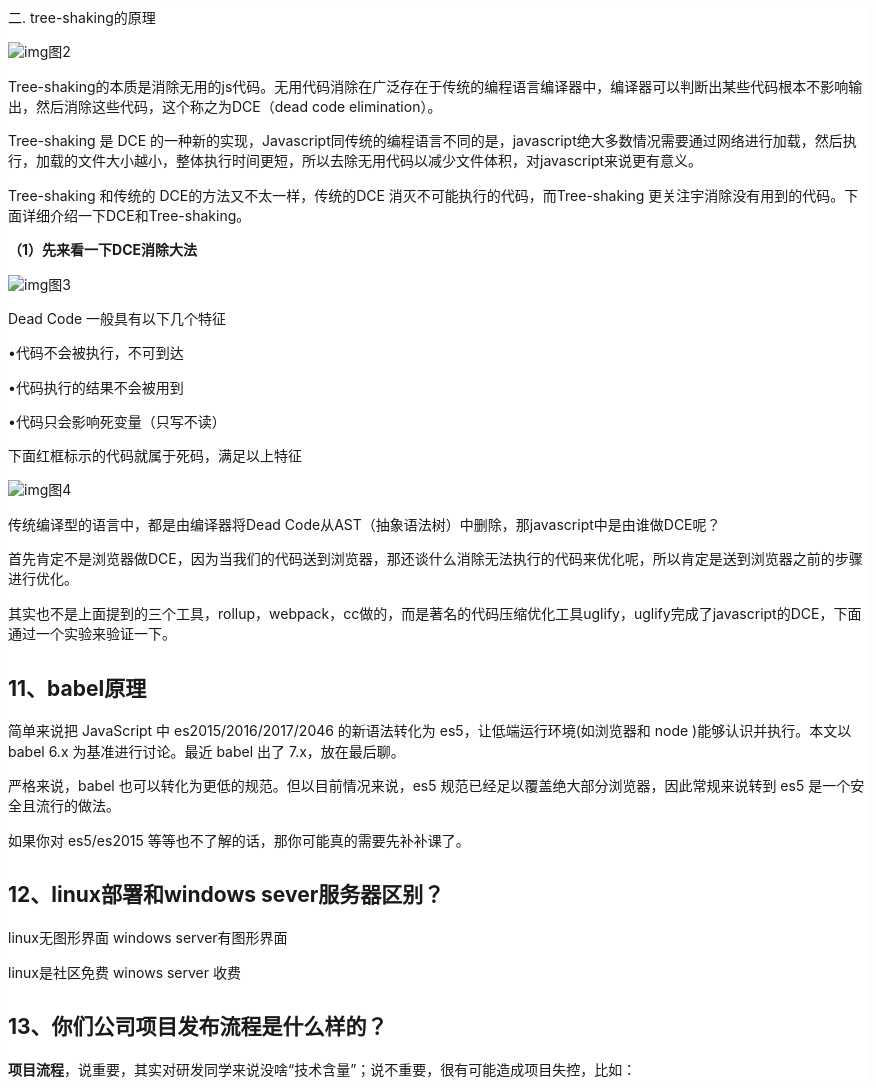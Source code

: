 

二. tree-shaking的原理

![img](https://pic2.zhimg.com/80/v2-ff9d9ea4b5313771471c2796a6741d91_720w.jpg)图2

Tree-shaking的本质是消除无用的js代码。无用代码消除在广泛存在于传统的编程语言编译器中，编译器可以判断出某些代码根本不影响输出，然后消除这些代码，这个称之为DCE（dead code elimination）。

Tree-shaking 是 DCE 的一种新的实现，Javascript同传统的编程语言不同的是，javascript绝大多数情况需要通过网络进行加载，然后执行，加载的文件大小越小，整体执行时间更短，所以去除无用代码以减少文件体积，对javascript来说更有意义。

Tree-shaking 和传统的 DCE的方法又不太一样，传统的DCE 消灭不可能执行的代码，而Tree-shaking 更关注宇消除没有用到的代码。下面详细介绍一下DCE和Tree-shaking。



**（1）先来看一下DCE消除大法**

![img](https://pic3.zhimg.com/80/v2-18129c123fbaebba27ac786c856abfd2_720w.jpg)图3

Dead Code 一般具有以下几个特征

•代码不会被执行，不可到达

•代码执行的结果不会被用到

•代码只会影响死变量（只写不读）



下面红框标示的代码就属于死码，满足以上特征

![img](https://pic4.zhimg.com/80/v2-e7063073c59b49906e6aa9cefac1281f_720w.jpg)图4

传统编译型的语言中，都是由编译器将Dead Code从AST（抽象语法树）中删除，那javascript中是由谁做DCE呢？

首先肯定不是浏览器做DCE，因为当我们的代码送到浏览器，那还谈什么消除无法执行的代码来优化呢，所以肯定是送到浏览器之前的步骤进行优化。

其实也不是上面提到的三个工具，rollup，webpack，cc做的，而是著名的代码压缩优化工具uglify，uglify完成了javascript的DCE，下面通过一个实验来验证一下。

## 11、babel原理

简单来说把 JavaScript 中 es2015/2016/2017/2046 的新语法转化为 es5，让低端运行环境(如浏览器和 node )能够认识并执行。本文以 babel 6.x 为基准进行讨论。最近 babel 出了 7.x，放在最后聊。

严格来说，babel 也可以转化为更低的规范。但以目前情况来说，es5 规范已经足以覆盖绝大部分浏览器，因此常规来说转到 es5 是一个安全且流行的做法。

如果你对 es5/es2015 等等也不了解的话，那你可能真的需要先补补课了。

## 12、linux部署和windows sever服务器区别？

linux无图形界面  windows server有图形界面

linux是社区免费  winows server 收费 

## 13、你们公司项目发布流程是什么样的？

**项目流程**，说重要，其实对研发同学来说没啥“技术含量”；说不重要，很有可能造成项目失控，比如：
